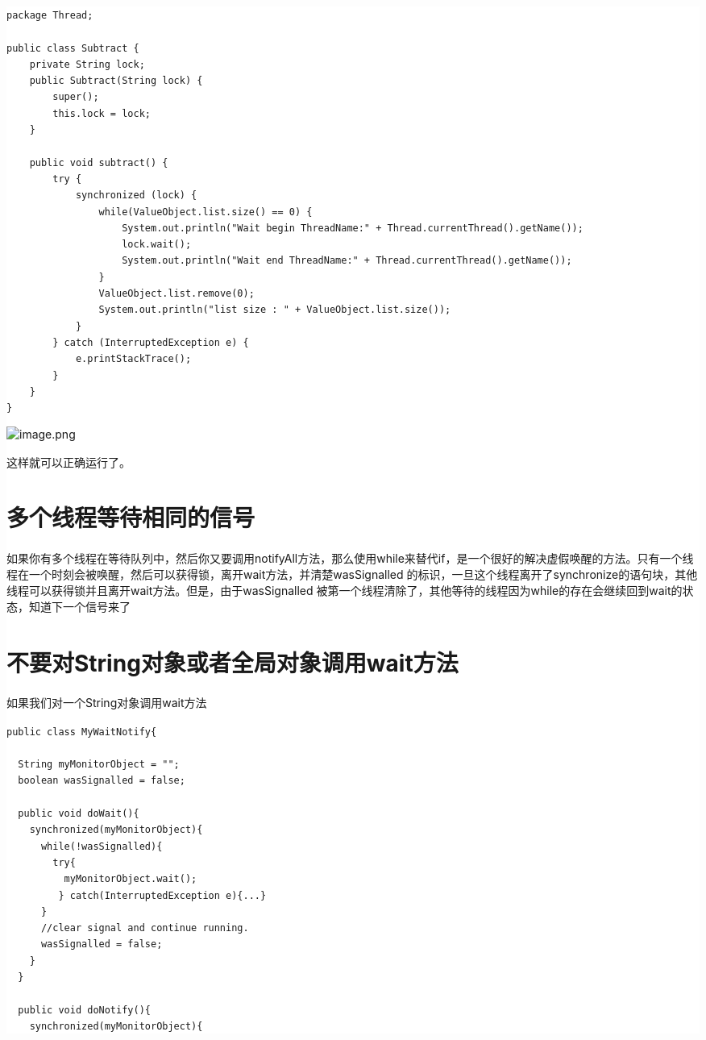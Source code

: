 ```
package Thread;

public class Subtract {
	private String lock;
	public Subtract(String lock) {
		super();
		this.lock = lock;
	}
	
	public void subtract() {
		try {
			synchronized (lock) {
				while(ValueObject.list.size() == 0) {
					System.out.println("Wait begin ThreadName:" + Thread.currentThread().getName());
					lock.wait();
					System.out.println("Wait end ThreadName:" + Thread.currentThread().getName());
				}
				ValueObject.list.remove(0);
				System.out.println("list size : " + ValueObject.list.size());
			}
		} catch (InterruptedException e) {
			e.printStackTrace();
		}
	}
}

```


![image.png](http://upload-images.jianshu.io/upload_images/1234352-86ee8724dbf989d9.png?imageMogr2/auto-orient/strip%7CimageView2/2/w/1240)

这样就可以正确运行了。

# 多个线程等待相同的信号

如果你有多个线程在等待队列中，然后你又要调用notifyAll方法，那么使用while来替代if，是一个很好的解决虚假唤醒的方法。只有一个线程在一个时刻会被唤醒，然后可以获得锁，离开wait方法，并清楚wasSignalled 的标识，一旦这个线程离开了synchronize的语句块，其他线程可以获得锁并且离开wait方法。但是，由于wasSignalled 被第一个线程清除了，其他等待的线程因为while的存在会继续回到wait的状态，知道下一个信号来了

# 不要对String对象或者全局对象调用wait方法
如果我们对一个String对象调用wait方法
```
public class MyWaitNotify{

  String myMonitorObject = "";
  boolean wasSignalled = false;

  public void doWait(){
    synchronized(myMonitorObject){
      while(!wasSignalled){
        try{
          myMonitorObject.wait();
         } catch(InterruptedException e){...}
      }
      //clear signal and continue running.
      wasSignalled = false;
    }
  }

  public void doNotify(){
    synchronized(myMonitorObject){
```